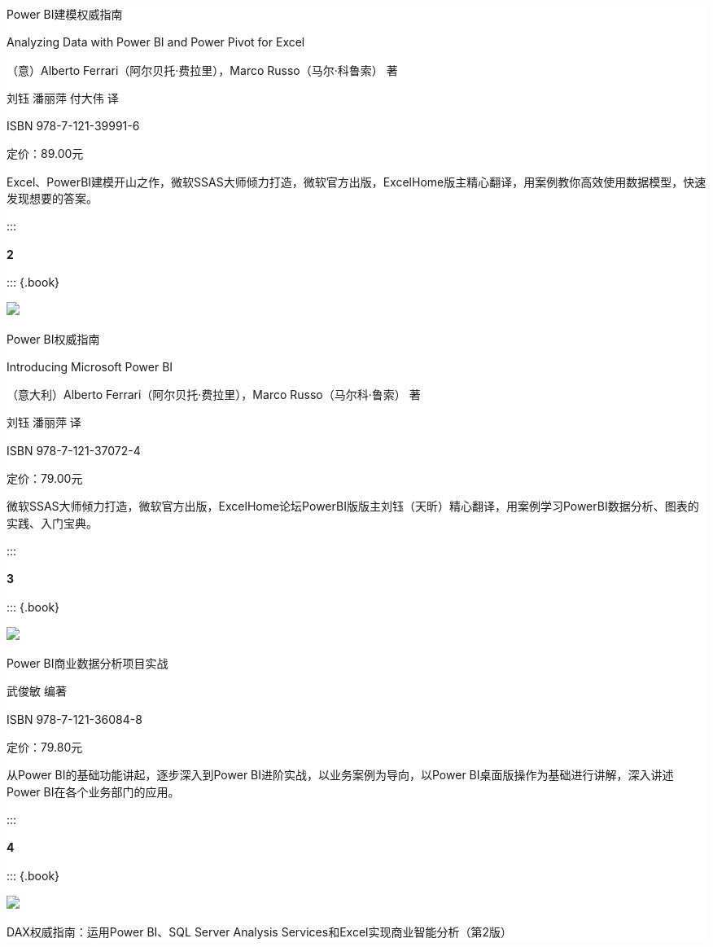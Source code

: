 Power BI建模权威指南

Analyzing Data with Power BI and Power Pivot for Excel

（意）Alberto Ferrari（阿尔贝托·费拉里），Marco Russo（马尔·科鲁索） 著

刘钰 潘丽萍 付大伟 译

ISBN 978-7-121-39991-6

定价：89.00元

Excel、PowerBI建模开山之作，微软SSAS大师倾力打造，微软官方出版，ExcelHome版主精心翻译，用案例教你高效使用数据模型，快速发现想要的答案。

::: 

**2**

::: {.book}

![](http://download.broadview.com.cn/ScreenShow/1907053b9696d6781141)

Power BI权威指南

Introducing Microsoft Power BI

（意大利）Alberto Ferrari（阿尔贝托·费拉里），Marco Russo（马尔科·鲁索） 著

刘钰 潘丽萍 译

ISBN 978-7-121-37072-4

定价：79.00元

微软SSAS大师倾力打造，微软官方出版，ExcelHome论坛PowerBI版版主刘钰（天昕）精心翻译，用案例学习PowerBI数据分析、图表的实践、入门宝典。

::: 

**3**

::: {.book}

![](http://download.broadview.com.cn/ScreenShow/1903aed30215db2f1321)

Power BI商业数据分析项目实战

武俊敏 编著

ISBN 978-7-121-36084-8

定价：79.80元

从Power BI的基础功能讲起，逐步深入到Power BI进阶实战，以业务案例为导向，以Power BI桌面版操作为基础进行讲解，深入讲述Power BI在各个业务部门的应用。

::: 

**4**

::: {.book}

![](http://download.broadview.com.cn/ScreenShow/21032194d5e32ab05e8c)

DAX权威指南：运用Power BI、SQL Server Analysis Services和Excel实现商业智能分析（第2版）
